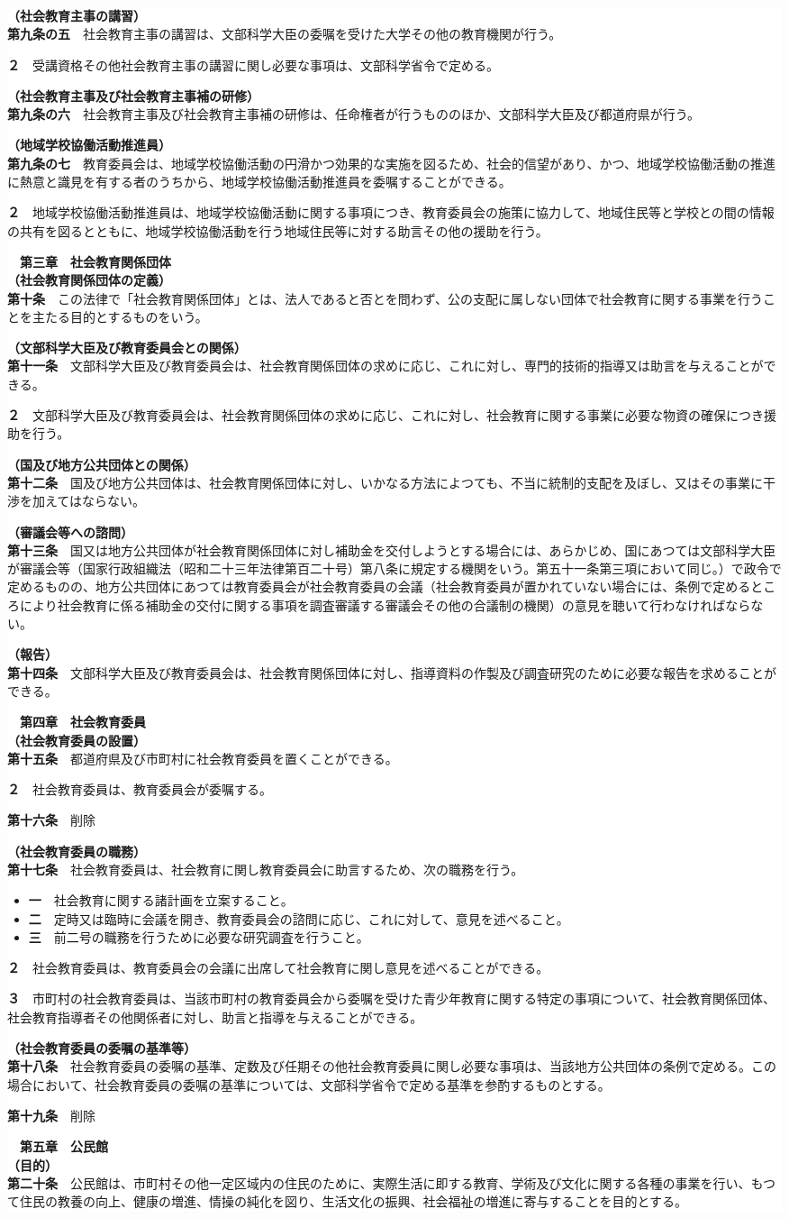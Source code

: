 **（社会教育主事の講習）**  
**第九条の五**　社会教育主事の講習は、文部科学大臣の委嘱を受けた大学その他の教育機関が行う。  
  
**２**　受講資格その他社会教育主事の講習に関し必要な事項は、文部科学省令で定める。  
  
**（社会教育主事及び社会教育主事補の研修）**  
**第九条の六**　社会教育主事及び社会教育主事補の研修は、任命権者が行うもののほか、文部科学大臣及び都道府県が行う。  
  
**（地域学校協働活動推進員）**  
**第九条の七**　教育委員会は、地域学校協働活動の円滑かつ効果的な実施を図るため、社会的信望があり、かつ、地域学校協働活動の推進に熱意と識見を有する者のうちから、地域学校協働活動推進員を委嘱することができる。  
  
**２**　地域学校協働活動推進員は、地域学校協働活動に関する事項につき、教育委員会の施策に協力して、地域住民等と学校との間の情報の共有を図るとともに、地域学校協働活動を行う地域住民等に対する助言その他の援助を行う。  
  
&emsp;**第三章　社会教育関係団体**  
**（社会教育関係団体の定義）**  
**第十条**　この法律で「社会教育関係団体」とは、法人であると否とを問わず、公の支配に属しない団体で社会教育に関する事業を行うことを主たる目的とするものをいう。  
  
**（文部科学大臣及び教育委員会との関係）**  
**第十一条**　文部科学大臣及び教育委員会は、社会教育関係団体の求めに応じ、これに対し、専門的技術的指導又は助言を与えることができる。  
  
**２**　文部科学大臣及び教育委員会は、社会教育関係団体の求めに応じ、これに対し、社会教育に関する事業に必要な物資の確保につき援助を行う。  
  
**（国及び地方公共団体との関係）**  
**第十二条**　国及び地方公共団体は、社会教育関係団体に対し、いかなる方法によつても、不当に統制的支配を及ぼし、又はその事業に干渉を加えてはならない。  
  
**（審議会等への諮問）**  
**第十三条**　国又は地方公共団体が社会教育関係団体に対し補助金を交付しようとする場合には、あらかじめ、国にあつては文部科学大臣が審議会等（国家行政組織法（昭和二十三年法律第百二十号）第八条に規定する機関をいう。第五十一条第三項において同じ。）で政令で定めるものの、地方公共団体にあつては教育委員会が社会教育委員の会議（社会教育委員が置かれていない場合には、条例で定めるところにより社会教育に係る補助金の交付に関する事項を調査審議する審議会その他の合議制の機関）の意見を聴いて行わなければならない。  
  
**（報告）**  
**第十四条**　文部科学大臣及び教育委員会は、社会教育関係団体に対し、指導資料の作製及び調査研究のために必要な報告を求めることができる。  
  
&emsp;**第四章　社会教育委員**  
**（社会教育委員の設置）**  
**第十五条**　都道府県及び市町村に社会教育委員を置くことができる。  
  
**２**　社会教育委員は、教育委員会が委嘱する。  
  
**第十六条**　削除  
  
**（社会教育委員の職務）**  
**第十七条**　社会教育委員は、社会教育に関し教育委員会に助言するため、次の職務を行う。  
* **一**　社会教育に関する諸計画を立案すること。  
* **二**　定時又は臨時に会議を開き、教育委員会の諮問に応じ、これに対して、意見を述べること。  
* **三**　前二号の職務を行うために必要な研究調査を行うこと。  
  
**２**　社会教育委員は、教育委員会の会議に出席して社会教育に関し意見を述べることができる。  
  
**３**　市町村の社会教育委員は、当該市町村の教育委員会から委嘱を受けた青少年教育に関する特定の事項について、社会教育関係団体、社会教育指導者その他関係者に対し、助言と指導を与えることができる。  
  
**（社会教育委員の委嘱の基準等）**  
**第十八条**　社会教育委員の委嘱の基準、定数及び任期その他社会教育委員に関し必要な事項は、当該地方公共団体の条例で定める。この場合において、社会教育委員の委嘱の基準については、文部科学省令で定める基準を参酌するものとする。  
  
**第十九条**　削除  
  
&emsp;**第五章　公民館**  
**（目的）**  
**第二十条**　公民館は、市町村その他一定区域内の住民のために、実際生活に即する教育、学術及び文化に関する各種の事業を行い、もつて住民の教養の向上、健康の増進、情操の純化を図り、生活文化の振興、社会福祉の増進に寄与することを目的とする。  
  